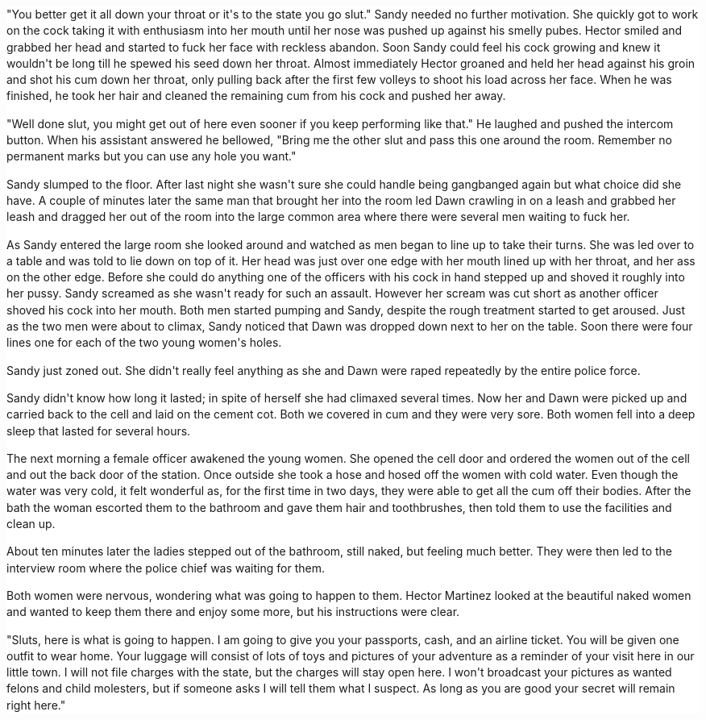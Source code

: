 "You better get it all down your throat or it's to the state you go slut." Sandy needed no further motivation. She quickly got to work on the cock taking it with enthusiasm into her mouth until her nose was pushed up against his smelly pubes. Hector smiled and grabbed her head and started to fuck her face with reckless abandon. Soon Sandy could feel his cock growing and knew it wouldn't be long till he spewed his seed down her throat. Almost immediately Hector groaned and held her head against his groin and shot his cum down her throat, only pulling back after the first few volleys to shoot his load across her face. When he was finished, he took her hair and cleaned the remaining cum from his cock and pushed her away. 

"Well done slut, you might get out of here even sooner if you keep performing like that." He laughed and pushed the intercom button. When his assistant answered he bellowed, "Bring me the other slut and pass this one around the room. Remember no permanent marks but you can use any hole you want." 

Sandy slumped to the floor. After last night she wasn't sure she could handle being gangbanged again but what choice did she have. A couple of minutes later the same man that brought her into the room led Dawn crawling in on a leash and grabbed her leash and dragged her out of the room into the large common area where there were several men waiting to fuck her. 

As Sandy entered the large room she looked around and watched as men began to line up to take their turns. She was led over to a table and was told to lie down on top of it. Her head was just over one edge with her mouth lined up with her throat, and her ass on the other edge. Before she could do anything one of the officers with his cock in hand stepped up and shoved it roughly into her pussy. Sandy screamed as she wasn't ready for such an assault. However her scream was cut short as another officer shoved his cock into her mouth. Both men started pumping and Sandy, despite the rough treatment started to get aroused. Just as the two men were about to climax, Sandy noticed that Dawn was dropped down next to her on the table. Soon there were four lines one for each of the two young women's holes. 

Sandy just zoned out. She didn't really feel anything as she and Dawn were raped repeatedly by the entire police force. 

Sandy didn't know how long it lasted; in spite of herself she had climaxed several times. Now her and Dawn were picked up and carried back to the cell and laid on the cement cot. Both we covered in cum and they were very sore. Both women fell into a deep sleep that lasted for several hours. 

The next morning a female officer awakened the young women. She opened the cell door and ordered the women out of the cell and out the back door of the station. Once outside she took a hose and hosed off the women with cold water. Even though the water was very cold, it felt wonderful as, for the first time in two days, they were able to get all the cum off their bodies. After the bath the woman escorted them to the bathroom and gave them hair and toothbrushes, then told them to use the facilities and clean up. 

About ten minutes later the ladies stepped out of the bathroom, still naked, but feeling much better. They were then led to the interview room where the police chief was waiting for them. 

Both women were nervous, wondering what was going to happen to them. Hector Martinez looked at the beautiful naked women and wanted to keep them there and enjoy some more, but his instructions were clear. 

"Sluts, here is what is going to happen. I am going to give you your passports, cash, and an airline ticket. You will be given one outfit to wear home. Your luggage will consist of lots of toys and pictures of your adventure as a reminder of your visit here in our little town. I will not file charges with the state, but the charges will stay open here. I won't broadcast your pictures as wanted felons and child molesters, but if someone asks I will tell them what I suspect. As long as you are good your secret will remain right here." 
